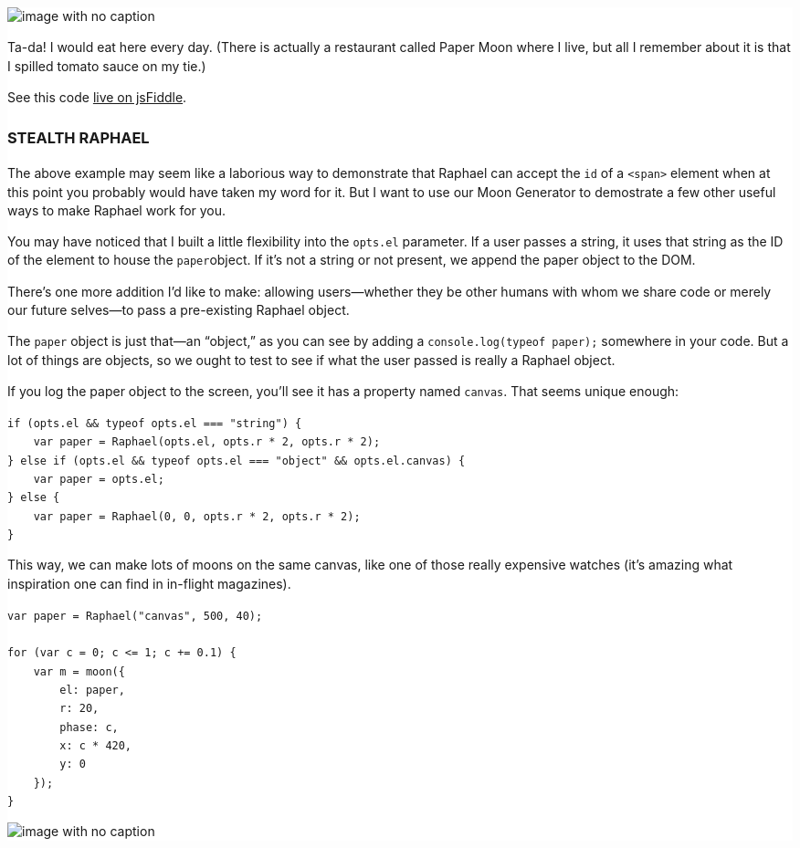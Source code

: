 ![image with no caption](https://learning.oreilly.com/library/view/raphaeljs/9781449365356/images/raph_08in01.png)

Ta-da! I would eat here every day. (There is actually a restaurant called Paper Moon where I live, but all I remember about it is that I spilled tomato sauce on my tie.)

See this code [live on jsFiddle](http://jsfiddle.net/raphaeljs/RbB4k/).

### STEALTH RAPHAEL

The above example may seem like a laborious way to demonstrate that Raphael can accept the `id` of a `<span>` element when at this point you probably would have taken my word for it. But I want to use our Moon Generator to demostrate a few other useful ways to make Raphael work for you.

You may have noticed that I built a little flexibility into the `opts.el` parameter. If a user passes a string, it uses that string as the ID of the element to house the `paper`object. If it’s not a string or not present, we append the paper object to the DOM.

There’s one more addition I’d like to make: allowing users—whether they be other humans with whom we share code or merely our future selves—to pass a pre-existing Raphael object.

The `paper` object is just that—an “object,” as you can see by adding a `console.log(typeof paper);` somewhere in your code. But a lot of things are objects, so we ought to test to see if what the user passed is really a Raphael object.

If you log the paper object to the screen, you’ll see it has a property named `canvas`. That seems unique enough:

```
if (opts.el && typeof opts.el === "string") {
    var paper = Raphael(opts.el, opts.r * 2, opts.r * 2);
} else if (opts.el && typeof opts.el === "object" && opts.el.canvas) {
    var paper = opts.el;
} else {
    var paper = Raphael(0, 0, opts.r * 2, opts.r * 2);
}
```

This way, we can make lots of moons on the same canvas, like one of those really expensive watches (it’s amazing what inspiration one can find in in-flight magazines).

```
var paper = Raphael("canvas", 500, 40);

for (var c = 0; c <= 1; c += 0.1) {
    var m = moon({
        el: paper,
        r: 20,
        phase: c,
        x: c * 420,
        y: 0
    });
}
```

![image with no caption](https://learning.oreilly.com/library/view/raphaeljs/9781449365356/images/raph_08in02.png)
